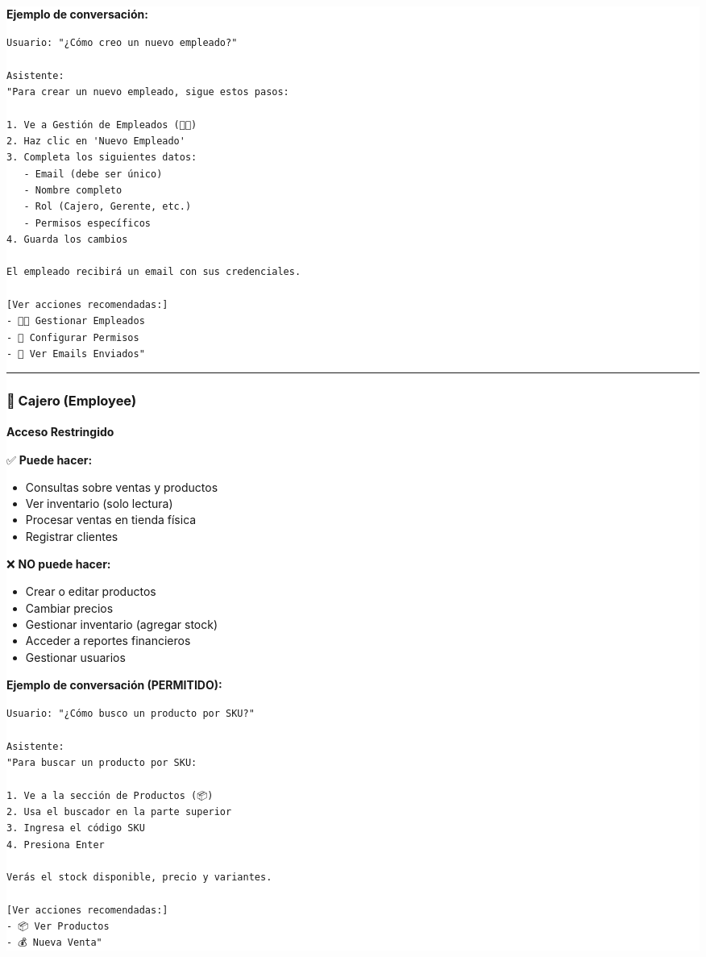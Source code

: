 **Ejemplo de conversación:**
```
Usuario: "¿Cómo creo un nuevo empleado?"

Asistente:
"Para crear un nuevo empleado, sigue estos pasos:

1. Ve a Gestión de Empleados (👨‍💼)
2. Haz clic en 'Nuevo Empleado'
3. Completa los siguientes datos:
   - Email (debe ser único)
   - Nombre completo
   - Rol (Cajero, Gerente, etc.)
   - Permisos específicos
4. Guarda los cambios

El empleado recibirá un email con sus credenciales.

[Ver acciones recomendadas:]
- 👨‍💼 Gestionar Empleados
- 🔐 Configurar Permisos
- 📧 Ver Emails Enviados"
```

---

### 👤 Cajero (Employee)
**Acceso Restringido**

✅ **Puede hacer:**
- Consultas sobre ventas y productos
- Ver inventario (solo lectura)
- Procesar ventas en tienda física
- Registrar clientes

❌ **NO puede hacer:**
- Crear o editar productos
- Cambiar precios
- Gestionar inventario (agregar stock)
- Acceder a reportes financieros
- Gestionar usuarios

**Ejemplo de conversación (PERMITIDO):**
```
Usuario: "¿Cómo busco un producto por SKU?"

Asistente:
"Para buscar un producto por SKU:

1. Ve a la sección de Productos (📦)
2. Usa el buscador en la parte superior
3. Ingresa el código SKU
4. Presiona Enter

Verás el stock disponible, precio y variantes.

[Ver acciones recomendadas:]
- 📦 Ver Productos
- 💰 Nueva Venta"
```

